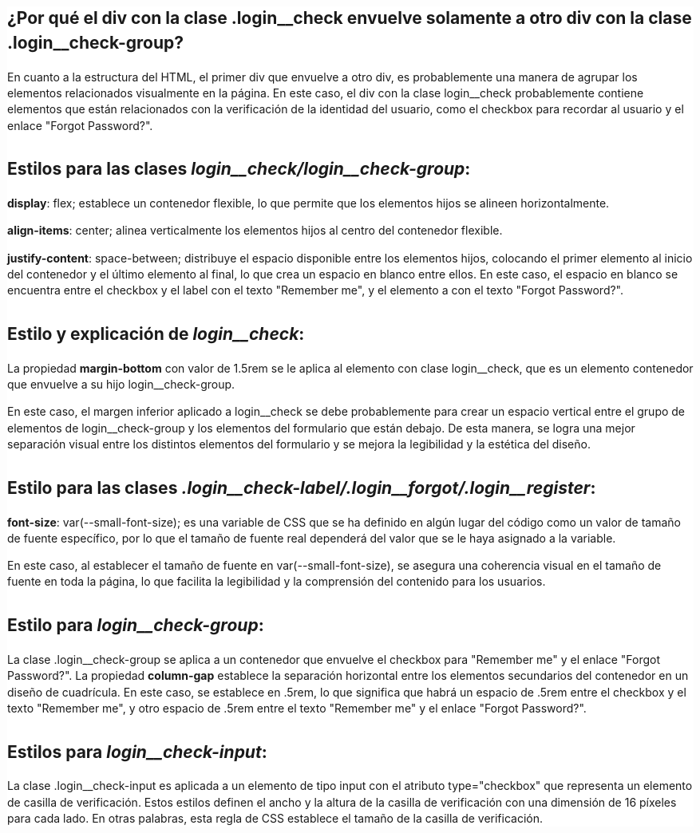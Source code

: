 ¿Por qué el div con la clase .login__check envuelve solamente a otro div con la clase .login__check-group?
---
En cuanto a la estructura del HTML, el primer div que envuelve a otro div, es probablemente una manera de agrupar los elementos relacionados visualmente en la página. En este caso, el div con la clase login__check probablemente contiene elementos que están relacionados con la verificación de la identidad del usuario, como el checkbox para recordar al usuario y el enlace "Forgot Password?".

Estilos para las clases *_login__check/login__check-group_*:
---
**display**: flex; establece un contenedor flexible, lo que permite que los elementos hijos se alineen horizontalmente.

**align-items**: center; alinea verticalmente los elementos hijos al centro del contenedor flexible.

**justify-content**: space-between; distribuye el espacio disponible entre los elementos hijos, colocando el primer elemento al inicio del contenedor y el último elemento al final, lo que crea un espacio en blanco entre ellos. En este caso, el espacio en blanco se encuentra entre el checkbox y el label con el texto "Remember me", y el elemento a con el texto "Forgot Password?".

Estilo y explicación de *_login__check_*:
---
La propiedad **margin-bottom** con valor de 1.5rem se le aplica al elemento con clase login__check, que es un elemento contenedor que envuelve a su hijo login__check-group.

En este caso, el margen inferior aplicado a login__check se debe probablemente para crear un espacio vertical entre el grupo de elementos de login__check-group y los elementos del formulario que están debajo. De esta manera, se logra una mejor separación visual entre los distintos elementos del formulario y se mejora la legibilidad y la estética del diseño.

Estilo para las clases *_.login__check-label/.login__forgot/.login__register_*:
---
**font-size**: var(--small-font-size); es una variable de CSS que se ha definido en algún lugar del código como un valor de tamaño de fuente específico, por lo que el tamaño de fuente real dependerá del valor que se le haya asignado a la variable.

En este caso, al establecer el tamaño de fuente en var(--small-font-size), se asegura una coherencia visual en el tamaño de fuente en toda la página, lo que facilita la legibilidad y la comprensión del contenido para los usuarios.

Estilo para *_login__check-group_*:
---
La clase .login__check-group se aplica a un contenedor que envuelve el checkbox para "Remember me" y el enlace "Forgot Password?". La propiedad **column-gap** establece la separación horizontal entre los elementos secundarios del contenedor en un diseño de cuadrícula. En este caso, se establece en .5rem, lo que significa que habrá un espacio de .5rem entre el checkbox y el texto "Remember me", y otro espacio de .5rem entre el texto "Remember me" y el enlace "Forgot Password?".

Estilos para *_login__check-input_*:
---
La clase .login__check-input es aplicada a un elemento de tipo input con el atributo type="checkbox" que representa un elemento de casilla de verificación. Estos estilos definen el ancho y la altura de la casilla de verificación con una dimensión de 16 píxeles para cada lado. En otras palabras, esta regla de CSS establece el tamaño de la casilla de verificación.
